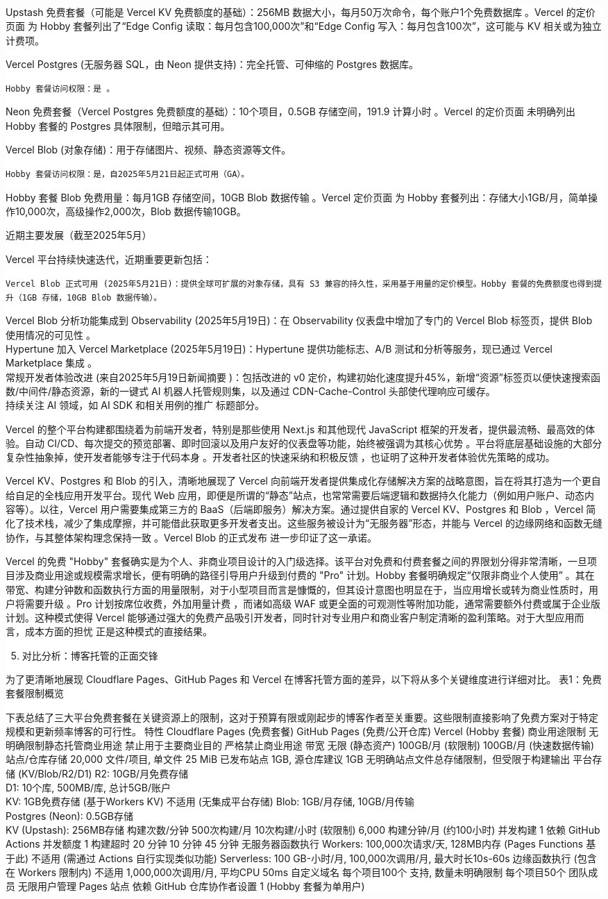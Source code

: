 Upstash 免费套餐（可能是 Vercel KV 免费额度的基础）：256MB 数据大小，每月50万次命令，每个账户1个免费数据库 。Vercel 的定价页面 为 Hobby 套餐列出了“Edge Config 读取：每月包含100,000次”和“Edge Config 写入：每月包含100次”，这可能与 KV 相关或为独立计费项。  

Vercel Postgres (无服务器 SQL，由 Neon 提供支持)：完全托管、可伸缩的 Postgres 数据库。

    Hobby 套餐访问权限：是 。   

Neon 免费套餐（Vercel Postgres 免费额度的基础）：10个项目，0.5GB 存储空间，191.9 计算小时 。Vercel 的定价页面 未明确列出 Hobby 套餐的 Postgres 具体限制，但暗示其可用。  

Vercel Blob (对象存储)：用于存储图片、视频、静态资源等文件。

    Hobby 套餐访问权限：是，自2025年5月21日起正式可用（GA）。   

Hobby 套餐 Blob 免费用量：每月1GB 存储空间，10GB Blob 数据传输 。Vercel 定价页面 为 Hobby 套餐列出：存储大小1GB/月，简单操作10,000次，高级操作2,000次，Blob 数据传输10GB。  

近期主要发展（截至2025年5月）

Vercel 平台持续快速迭代，近期重要更新包括：

    Vercel Blob 正式可用 (2025年5月21日)：提供全球可扩展的对象存储，具有 S3 兼容的持久性，采用基于用量的定价模型。Hobby 套餐的免费额度也得到提升（1GB 存储，10GB Blob 数据传输）。   

Vercel Blob 分析功能集成到 Observability (2025年5月19日)：在 Observability 仪表盘中增加了专门的 Vercel Blob 标签页，提供 Blob 使用情况的可见性 。  
Hypertune 加入 Vercel Marketplace (2025年5月19日)：Hypertune 提供功能标志、A/B 测试和分析等服务，现已通过 Vercel Marketplace 集成 。  
常规开发者体验改进 (来自2025年5月19日新闻摘要 )：包括改进的 v0 定价，构建初始化速度提升45%，新增“资源”标签页以便快速搜索函数/中间件/静态资源，新的一键式 AI 机器人托管规则集，以及通过 CDN-Cache-Control 头部使代理响应可缓存。  
持续关注 AI 领域，如 AI SDK 和相关用例的推广 标题部分。  

Vercel 的整个平台构建都围绕着为前端开发者，特别是那些使用 Next.js 和其他现代 JavaScript 框架的开发者，提供最流畅、最高效的体验。自动 CI/CD、每次提交的预览部署、即时回滚以及用户友好的仪表盘等功能，始终被强调为其核心优势 。平台将底层基础设施的大部分复杂性抽象掉，使开发者能够专注于代码本身 。开发者社区的快速采纳和积极反馈 ，也证明了这种开发者体验优先策略的成功。  

Vercel KV、Postgres 和 Blob 的引入，清晰地展现了 Vercel 向前端开发者提供集成化存储解决方案的战略意图，旨在将其打造为一个更自给自足的全栈应用开发平台。现代 Web 应用，即便是所谓的“静态”站点，也常常需要后端逻辑和数据持久化能力（例如用户账户、动态内容等）。以往，Vercel 用户需要集成第三方的 BaaS（后端即服务）解决方案。通过提供自家的 Vercel KV、Postgres 和 Blob ，Vercel 简化了技术栈，减少了集成摩擦，并可能借此获取更多开发者支出。这些服务被设计为“无服务器”形态，并能与 Vercel 的边缘网络和函数无缝协作，与其整体架构理念保持一致 。Vercel Blob 的正式发布  进一步印证了这一承诺。  

Vercel 的免费 "Hobby" 套餐确实是为个人、非商业项目设计的入门级选择。该平台对免费和付费套餐之间的界限划分得非常清晰，一旦项目涉及商业用途或规模需求增长，便有明确的路径引导用户升级到付费的 "Pro" 计划。Hobby 套餐明确规定“仅限非商业个人使用” 。其在带宽、构建分钟数和函数执行方面的用量限制，对于小型项目而言是慷慨的，但其设计意图也明显在于，当应用增长或转为商业性质时，用户将需要升级 。Pro 计划按席位收费，外加用量计费 ，而诸如高级 WAF 或更全面的可观测性等附加功能，通常需要额外付费或属于企业版计划。这种模式使得 Vercel 能够通过强大的免费产品吸引开发者，同时针对专业用户和商业客户制定清晰的盈利策略。对于大型应用而言，成本方面的担忧  正是这种模式的直接结果。  

5. 对比分析：博客托管的正面交锋

为了更清晰地展现 Cloudflare Pages、GitHub Pages 和 Vercel 在博客托管方面的差异，以下将从多个关键维度进行详细对比。
表1：免费套餐限制概览

下表总结了三大平台免费套餐在关键资源上的限制，这对于预算有限或刚起步的博客作者至关重要。这些限制直接影响了免费方案对于特定规模和更新频率博客的可行性。
特性	Cloudflare Pages (免费套餐)	GitHub Pages (免费/公开仓库)	Vercel (Hobby 套餐)
商业用途限制	无明确限制静态托管商业用途	禁止用于主要商业目的 	严格禁止商业用途
带宽	无限 (静态资产) 	100GB/月 (软限制) 	100GB/月 (快速数据传输)
站点/仓库存储	20,000 文件/项目, 单文件 25 MiB 	已发布站点 1GB, 源仓库建议 1GB 	无明确站点文件总存储限制，但受限于构建输出
平台存储 (KV/Blob/R2/D1)	R2: 10GB/月免费存储 <br>D1: 10个库, 500MB/库, 总计5GB/账户 <br>KV: 1GB免费存储 (基于Workers KV) 	不适用 (无集成平台存储)	Blob: 1GB/月存储, 10GB/月传输 <br>Postgres (Neon): 0.5GB存储 <br>KV (Upstash): 256MB存储
构建次数/分钟	500次构建/月 	10次构建/小时 (软限制) 	6,000 构建分钟/月 (约100小时)
并发构建	1 	依赖 GitHub Actions 并发额度	1
构建超时	20 分钟 	10 分钟 	45 分钟
无服务器函数执行	Workers: 100,000次请求/天, 128MB内存 (Pages Functions 基于此)	不适用 (需通过 Actions 自行实现类似功能)	Serverless: 100 GB-小时/月, 100,000次调用/月, 最大时长10s-60s
边缘函数执行	(包含在 Workers 限制内)	不适用	1,000,000次调用/月, 平均CPU 50ms
自定义域名	每个项目100个 	支持, 数量未明确限制	每个项目50个
团队成员	无限用户管理 Pages 站点 	依赖 GitHub 仓库协作者设置	1 (Hobby 套餐为单用户)
 